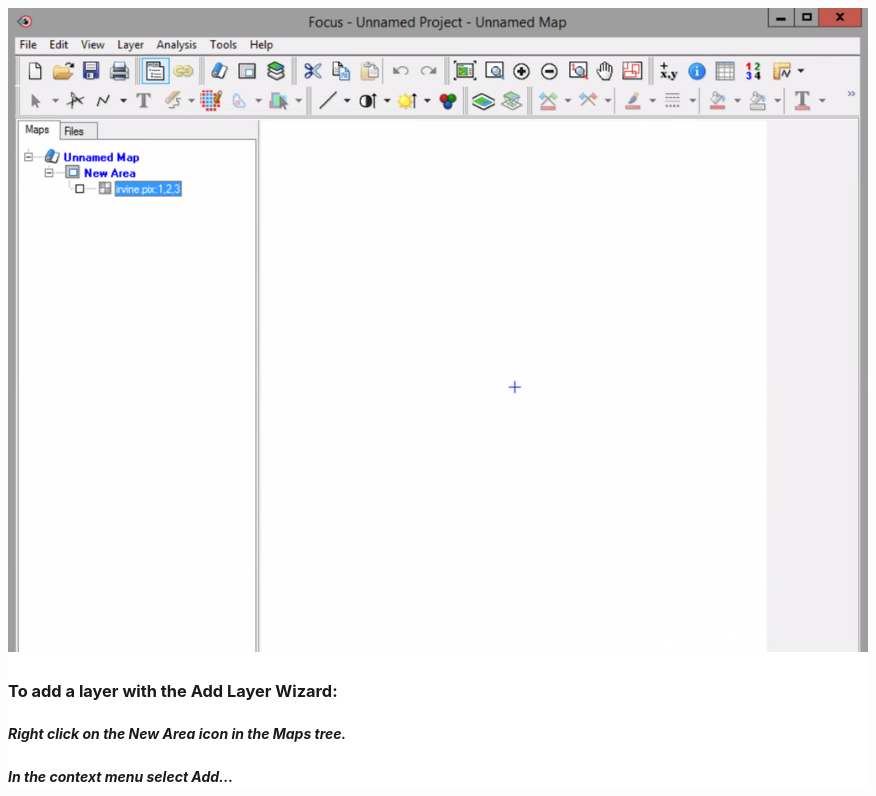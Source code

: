 ![](./img/mod01-b-04.png)

### To add a layer with the Add Layer Wizard:

##### Right click on the New Area icon in the Maps tree.

##### In the context menu select Add...
